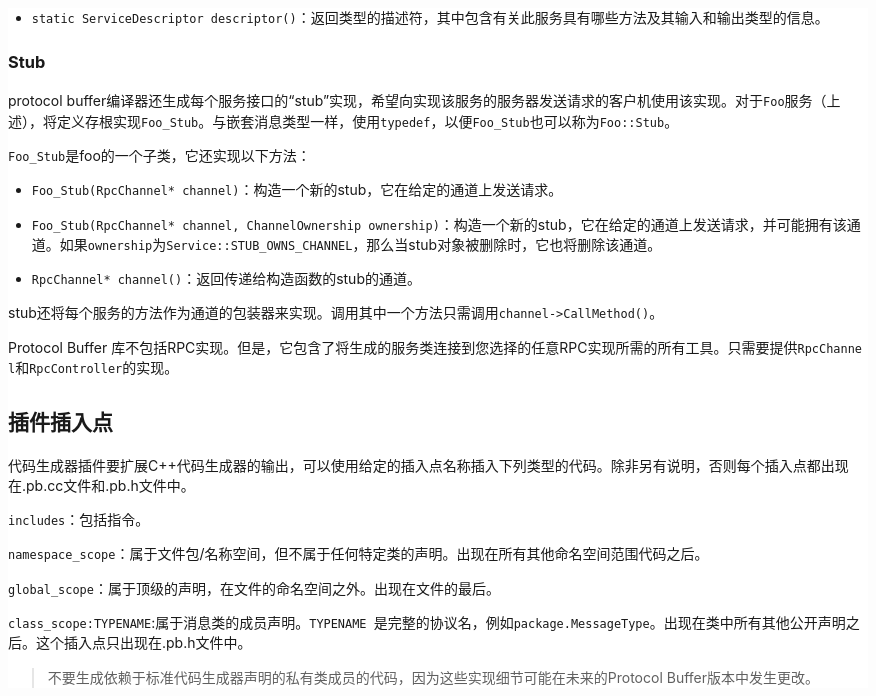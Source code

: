 - `static ServiceDescriptor descriptor()`：返回类型的描述符，其中包含有关此服务具有哪些方法及其输入和输出类型的信息。



### Stub

protocol buffer编译器还生成每个服务接口的“stub”实现，希望向实现该服务的服务器发送请求的客户机使用该实现。对于`Foo`服务（上述），将定义存根实现`Foo_Stub`。与嵌套消息类型一样，使用`typedef`，以便`Foo_Stub`也可以称为`Foo::Stub`。

`Foo_Stub`是foo的一个子类，它还实现以下方法：

- `Foo_Stub(RpcChannel* channel)`：构造一个新的stub，它在给定的通道上发送请求。

- `Foo_Stub(RpcChannel* channel, ChannelOwnership ownership)`：构造一个新的stub，它在给定的通道上发送请求，并可能拥有该通道。如果`ownership`为`Service::STUB_OWNS_CHANNEL`，那么当stub对象被删除时，它也将删除该通道。

- `RpcChannel* channel()`：返回传递给构造函数的stub的通道。

stub还将每个服务的方法作为通道的包装器来实现。调用其中一个方法只需调用`channel->CallMethod()`。

 Protocol Buffer 库不包括RPC实现。但是，它包含了将生成的服务类连接到您选择的任意RPC实现所需的所有工具。只需要提供`RpcChannel`和`RpcController`的实现。

## 插件插入点

代码生成器插件要扩展C++代码生成器的输出，可以使用给定的插入点名称插入下列类型的代码。除非另有说明，否则每个插入点都出现在.pb.cc文件和.pb.h文件中。

`includes`：包括指令。

`namespace_scope`：属于文件包/名称空间，但不属于任何特定类的声明。出现在所有其他命名空间范围代码之后。

`global_scope`：属于顶级的声明，在文件的命名空间之外。出现在文件的最后。

`class_scope:TYPENAME`:属于消息类的成员声明。`TYPENAME `是完整的协议名，例如`package.MessageType`。出现在类中所有其他公开声明之后。这个插入点只出现在.pb.h文件中。

> 不要生成依赖于标准代码生成器声明的私有类成员的代码，因为这些实现细节可能在未来的Protocol Buffer版本中发生更改。

